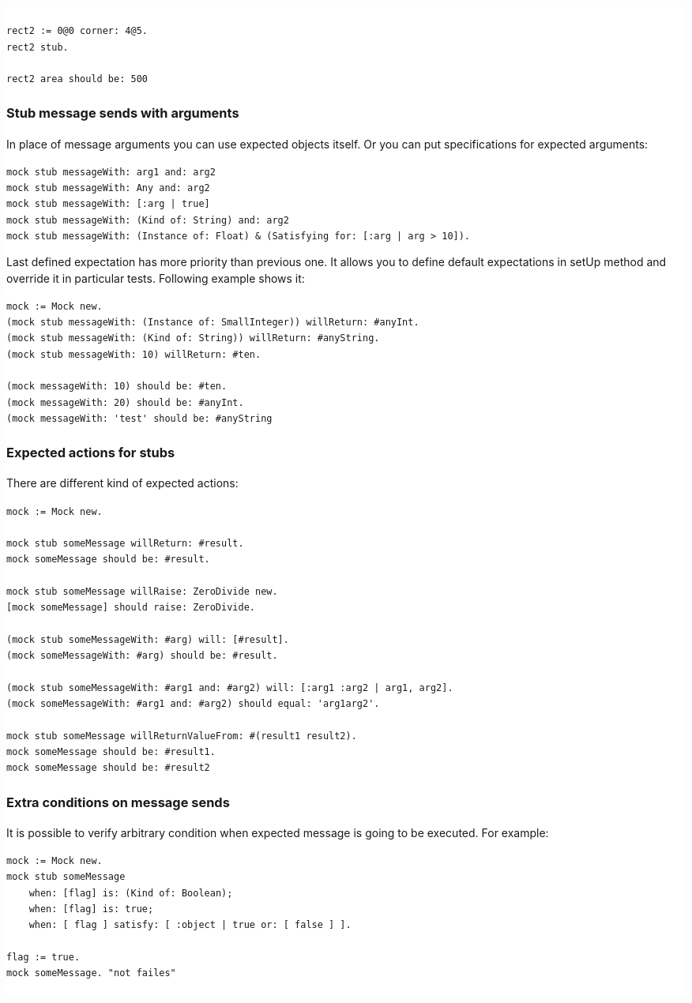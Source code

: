 ```Smalltalk
    
rect2 := 0@0 corner: 4@5.
rect2 stub.
    
rect2 area should be: 500
```
### Stub message sends with arguments
In place of message arguments you can use expected objects itself\. Or you can put specifications for expected arguments:
```Smalltalk
mock stub messageWith: arg1 and: arg2
mock stub messageWith: Any and: arg2
mock stub messageWith: [:arg | true]
mock stub messageWith: (Kind of: String) and: arg2
mock stub messageWith: (Instance of: Float) & (Satisfying for: [:arg | arg > 10]).
```
Last defined expectation has more priority than previous one\. It allows you to define default expectations in setUp method and override it in particular tests\. Following example shows it:
```Smalltalk
mock := Mock new.
(mock stub messageWith: (Instance of: SmallInteger)) willReturn: #anyInt.
(mock stub messageWith: (Kind of: String)) willReturn: #anyString.
(mock stub messageWith: 10) willReturn: #ten.
    
(mock messageWith: 10) should be: #ten.
(mock messageWith: 20) should be: #anyInt.
(mock messageWith: 'test' should be: #anyString
```
### Expected actions for stubs
There are different kind of expected actions:
```Smalltalk
mock := Mock new.
    
mock stub someMessage willReturn: #result.
mock someMessage should be: #result.
    
mock stub someMessage willRaise: ZeroDivide new.
[mock someMessage] should raise: ZeroDivide.
    
(mock stub someMessageWith: #arg) will: [#result].
(mock someMessageWith: #arg) should be: #result.
    
(mock stub someMessageWith: #arg1 and: #arg2) will: [:arg1 :arg2 | arg1, arg2].
(mock someMessageWith: #arg1 and: #arg2) should equal: 'arg1arg2'.
    
mock stub someMessage willReturnValueFrom: #(result1 result2).
mock someMessage should be: #result1.
mock someMessage should be: #result2
```
### Extra conditions on message sends
It is possible to verify arbitrary condition when expected message is going to be executed\. For example:
```Smalltalk
mock := Mock new.
mock stub someMessage
    when: [flag] is: (Kind of: Boolean);
    when: [flag] is: true;
    when: [ flag ] satisfy: [ :object | true or: [ false ] ].
    
flag := true.
mock someMessage. "not failes"
    
```